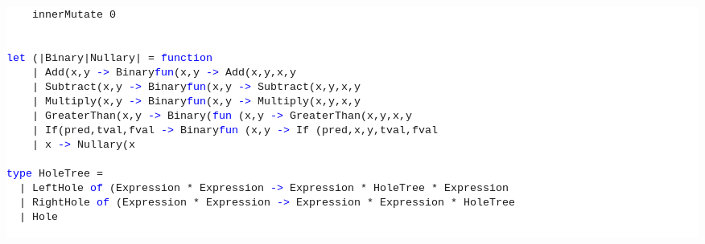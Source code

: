 <p class="MsoNormal" style="MARGIN: 0cm 0cm 0pt; LINE-HEIGHT: normal; mso-layout-grid-align: none"><span style="FONT-SIZE: 10pt; FONT-FAMILY: &quot;Courier New&quot;; mso-no-proof: yes"><span style="mso-spacerun: yes">    </span>innerMutate 0<o:p></o:p></span></p>
<p class="MsoNormal" style="MARGIN: 0cm 0cm 0pt; LINE-HEIGHT: normal; mso-layout-grid-align: none"><span style="FONT-SIZE: 10pt; FONT-FAMILY: &quot;Courier New&quot;; mso-no-proof: yes"><o:p> </o:p></span></p>
<p class="MsoNormal" style="MARGIN: 0cm 0cm 0pt; LINE-HEIGHT: normal; mso-layout-grid-align: none"><span style="FONT-SIZE: 10pt; FONT-FAMILY: &quot;Courier New&quot;; mso-no-proof: yes"><o:p> </o:p></span></p>
<p class="MsoNormal" style="MARGIN: 0cm 0cm 0pt; LINE-HEIGHT: normal; mso-layout-grid-align: none"><span style="FONT-SIZE: 10pt; COLOR: blue; FONT-FAMILY: &quot;Courier New&quot;; mso-no-proof: yes">let</span><span style="FONT-SIZE: 10pt; FONT-FAMILY: &quot;Courier New&quot;; mso-no-proof: yes"> (|Binary|Nullary| = <span style="COLOR: blue">function</span> <o:p></o:p></span></p>
<p class="MsoNormal" style="MARGIN: 0cm 0cm 0pt; LINE-HEIGHT: normal; mso-layout-grid-align: none"><span style="FONT-SIZE: 10pt; FONT-FAMILY: &quot;Courier New&quot;; mso-no-proof: yes"><span style="mso-spacerun: yes">    </span>| Add(x,y <span style="COLOR: blue">-&gt;</span> Binary<span style="COLOR: blue">fun</span>(x,y <span style="COLOR: blue">-&gt;</span> Add(x,y,x,y<o:p></o:p></span></p>
<p class="MsoNormal" style="MARGIN: 0cm 0cm 0pt; LINE-HEIGHT: normal; mso-layout-grid-align: none"><span style="FONT-SIZE: 10pt; FONT-FAMILY: &quot;Courier New&quot;; mso-no-proof: yes"><span style="mso-spacerun: yes">    </span></span><span lang="FR" style="FONT-SIZE: 10pt; FONT-FAMILY: &quot;Courier New&quot;; mso-ansi-language: FR; mso-no-proof: yes">| Subtract(x,y <span style="COLOR: blue">-&gt;</span> Binary<span style="COLOR: blue">fun</span>(x,y <span style="COLOR: blue">-&gt;</span> Subtract(x,y,x,y<o:p></o:p></span></p>
<p class="MsoNormal" style="MARGIN: 0cm 0cm 0pt; LINE-HEIGHT: normal; mso-layout-grid-align: none"><span lang="FR" style="FONT-SIZE: 10pt; FONT-FAMILY: &quot;Courier New&quot;; mso-ansi-language: FR; mso-no-proof: yes"><span style="mso-spacerun: yes">    </span>| Multiply(x,y <span style="COLOR: blue">-&gt;</span> Binary<span style="COLOR: blue">fun</span>(x,y <span style="COLOR: blue">-&gt;</span> Multiply(x,y,x,y<o:p></o:p></span></p>
<p class="MsoNormal" style="MARGIN: 0cm 0cm 0pt; LINE-HEIGHT: normal; mso-layout-grid-align: none"><span lang="FR" style="FONT-SIZE: 10pt; FONT-FAMILY: &quot;Courier New&quot;; mso-ansi-language: FR; mso-no-proof: yes"><span style="mso-spacerun: yes">    </span></span><span style="FONT-SIZE: 10pt; FONT-FAMILY: &quot;Courier New&quot;; mso-no-proof: yes">| GreaterThan(x,y <span style="COLOR: blue">-&gt;</span> Binary(<span style="COLOR: blue">fun</span> (x,y <span style="COLOR: blue">-&gt;</span> GreaterThan(x,y,x,y<o:p></o:p></span></p>
<p class="MsoNormal" style="MARGIN: 0cm 0cm 0pt; LINE-HEIGHT: normal; mso-layout-grid-align: none"><span style="FONT-SIZE: 10pt; FONT-FAMILY: &quot;Courier New&quot;; mso-no-proof: yes"><span style="mso-spacerun: yes">    </span>| If(pred,tval,fval <span style="COLOR: blue">-&gt;</span> Binary<span style="COLOR: blue">fun</span> (x,y <span style="COLOR: blue">-&gt;</span> If (pred,x,y,tval,fval<o:p></o:p></span></p>
<p class="MsoNormal" style="MARGIN: 0cm 0cm 0pt; LINE-HEIGHT: normal; mso-layout-grid-align: none"><span style="FONT-SIZE: 10pt; FONT-FAMILY: &quot;Courier New&quot;; mso-no-proof: yes"><span style="mso-spacerun: yes">    </span>| x <span style="COLOR: blue">-&gt;</span> Nullary(x<o:p></o:p></span></p>
<p class="MsoNormal" style="MARGIN: 0cm 0cm 0pt; LINE-HEIGHT: normal; mso-layout-grid-align: none"><span style="FONT-SIZE: 10pt; FONT-FAMILY: &quot;Courier New&quot;; mso-no-proof: yes"><o:p> </o:p></span></p>
<p class="MsoNormal" style="MARGIN: 0cm 0cm 0pt; LINE-HEIGHT: normal; mso-layout-grid-align: none"><span style="FONT-SIZE: 10pt; COLOR: blue; FONT-FAMILY: &quot;Courier New&quot;; mso-no-proof: yes">type</span><span style="FONT-SIZE: 10pt; FONT-FAMILY: &quot;Courier New&quot;; mso-no-proof: yes"> HoleTree =<o:p></o:p></span></p>
<p class="MsoNormal" style="MARGIN: 0cm 0cm 0pt; LINE-HEIGHT: normal; mso-layout-grid-align: none"><span style="FONT-SIZE: 10pt; FONT-FAMILY: &quot;Courier New&quot;; mso-no-proof: yes"><span style="mso-spacerun: yes">  </span>| LeftHole <span style="COLOR: blue">of</span> (Expression * Expression <span style="COLOR: blue">-&gt;</span> Expression * HoleTree * Expression<o:p></o:p></span></p>
<p class="MsoNormal" style="MARGIN: 0cm 0cm 0pt; LINE-HEIGHT: normal; mso-layout-grid-align: none"><span style="FONT-SIZE: 10pt; FONT-FAMILY: &quot;Courier New&quot;; mso-no-proof: yes"><span style="mso-spacerun: yes">  </span>| RightHole <span style="COLOR: blue">of</span> (Expression * Expression <span style="COLOR: blue">-&gt;</span> Expression * Expression * HoleTree<o:p></o:p></span></p>
<p class="MsoNormal" style="MARGIN: 0cm 0cm 0pt; LINE-HEIGHT: normal; mso-layout-grid-align: none"><span style="FONT-SIZE: 10pt; FONT-FAMILY: &quot;Courier New&quot;; mso-no-proof: yes"><span style="mso-spacerun: yes">  </span>| Hole<o:p></o:p></span></p>
<p class="MsoNormal" style="MARGIN: 0cm 0cm 0pt; LINE-HEIGHT: normal; mso-layout-grid-align: none"><span style="FONT-SIZE: 10pt; FONT-FAMILY: &quot;Courier New&quot;; mso-no-proof: yes"><o:p> </o:p></span></p>